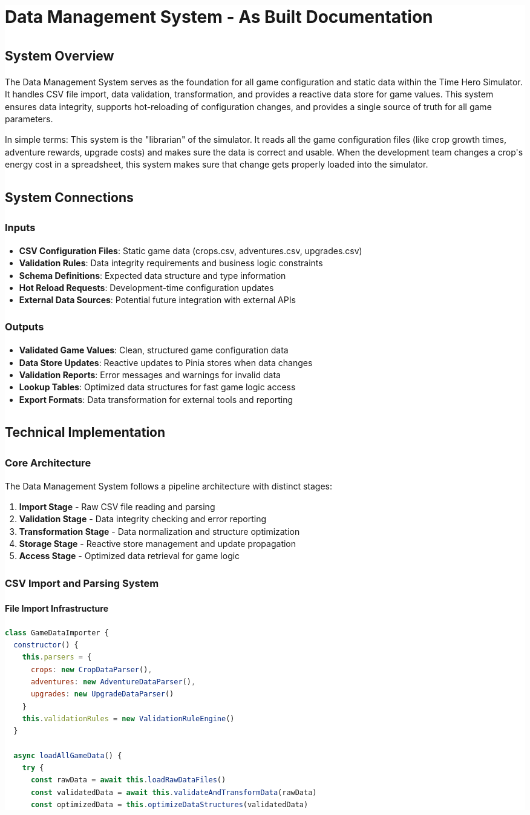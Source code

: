 # Data Management System - As Built Documentation

## System Overview

The Data Management System serves as the foundation for all game configuration and static data within the Time Hero Simulator. It handles CSV file import, data validation, transformation, and provides a reactive data store for game values. This system ensures data integrity, supports hot-reloading of configuration changes, and provides a single source of truth for all game parameters.

In simple terms: This system is the "librarian" of the simulator. It reads all the game configuration files (like crop growth times, adventure rewards, upgrade costs) and makes sure the data is correct and usable. When the development team changes a crop's energy cost in a spreadsheet, this system makes sure that change gets properly loaded into the simulator.

## System Connections

### Inputs
- **CSV Configuration Files**: Static game data (crops.csv, adventures.csv, upgrades.csv)
- **Validation Rules**: Data integrity requirements and business logic constraints
- **Schema Definitions**: Expected data structure and type information
- **Hot Reload Requests**: Development-time configuration updates
- **External Data Sources**: Potential future integration with external APIs

### Outputs
- **Validated Game Values**: Clean, structured game configuration data
- **Data Store Updates**: Reactive updates to Pinia stores when data changes
- **Validation Reports**: Error messages and warnings for invalid data
- **Lookup Tables**: Optimized data structures for fast game logic access
- **Export Formats**: Data transformation for external tools and reporting

## Technical Implementation

### Core Architecture

The Data Management System follows a pipeline architecture with distinct stages:

1. **Import Stage** - Raw CSV file reading and parsing
2. **Validation Stage** - Data integrity checking and error reporting  
3. **Transformation Stage** - Data normalization and structure optimization
4. **Storage Stage** - Reactive store management and update propagation
5. **Access Stage** - Optimized data retrieval for game logic

### CSV Import and Parsing System

#### File Import Infrastructure
```javascript
class GameDataImporter {
  constructor() {
    this.parsers = {
      crops: new CropDataParser(),
      adventures: new AdventureDataParser(), 
      upgrades: new UpgradeDataParser()
    }
    this.validationRules = new ValidationRuleEngine()
  }
  
  async loadAllGameData() {
    try {
      const rawData = await this.loadRawDataFiles()
      const validatedData = await this.validateAndTransformData(rawData)
      const optimizedData = this.optimizeDataStructures(validatedData)
```